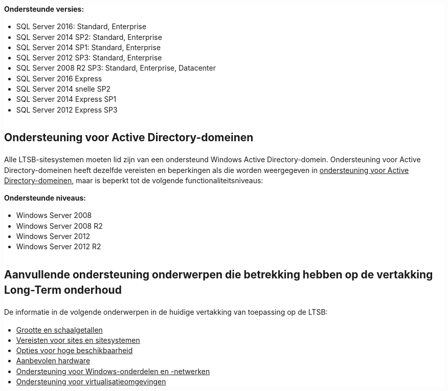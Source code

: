 **Ondersteunde versies:**

- SQL Server 2016: Standard, Enterprise
- SQL Server 2014 SP2: Standard, Enterprise
- SQL Server 2014 SP1: Standard, Enterprise
- SQL Server 2012 SP3: Standard, Enterprise
- SQL Server 2008 R2 SP3: Standard, Enterprise, Datacenter
- SQL Server 2016 Express
- SQL Server 2014 snelle SP2
- SQL Server 2014 Express SP1
- SQL Server 2012 Express SP3

## <a name="support-for-active-directory-domains"></a>Ondersteuning voor Active Directory-domeinen
Alle LTSB-sitesystemen moeten lid zijn van een ondersteund Windows Active Directory-domein. Ondersteuning voor Active Directory-domeinen heeft dezelfde vereisten en beperkingen als die worden weergegeven in [ondersteuning voor Active Directory-domeinen](/sccm/core/plan-design/configs/support-for-active-directory-domains), maar is beperkt tot de volgende functionaliteitsniveaus:

**Ondersteunde niveaus:**
- Windows Server 2008
- Windows Server 2008 R2
- Windows Server 2012
- Windows Server 2012 R2

## <a name="additional-support-topics-that-apply-to-the-long-term-servicing-branch"></a>Aanvullende ondersteuning onderwerpen die betrekking hebben op de vertakking Long-Term onderhoud
De informatie in de volgende onderwerpen in de huidige vertakking van toepassing op de LTSB:
- [Grootte en schaalgetallen](/sccm/core/plan-design/configs/size-and-scale-numbers)
- [Vereisten voor sites en sitesystemen](/sccm/core/plan-design/configs/site-and-site-system-prerequisites)
- [Opties voor hoge beschikbaarheid](/sccm/protect/understand/high-availability-options)
- [Aanbevolen hardware](/sccm/core/plan-design/configs/recommended-hardware)
- [Ondersteuning voor Windows-onderdelen en -netwerken](/sccm/core/plan-design/configs/support-for-windows-features-and-networks)
- [Ondersteuning voor virtualisatieomgevingen](/sccm/core/plan-design/configs/support-for-virtualization-environments)

